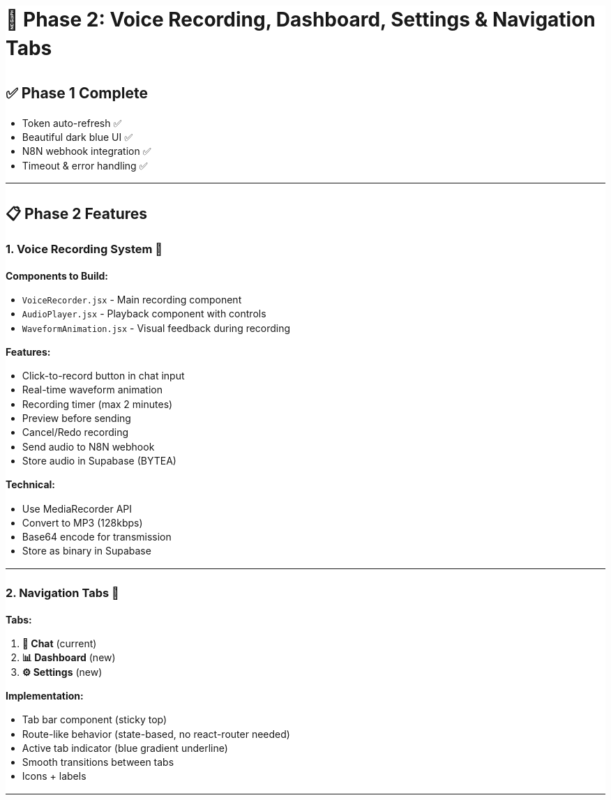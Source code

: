 # 🚀 Phase 2: Voice Recording, Dashboard, Settings & Navigation Tabs

## ✅ Phase 1 Complete
- Token auto-refresh ✅
- Beautiful dark blue UI ✅
- N8N webhook integration ✅
- Timeout & error handling ✅

---

## 📋 Phase 2 Features

### 1. **Voice Recording System** 🎤
**Components to Build:**
- `VoiceRecorder.jsx` - Main recording component
- `AudioPlayer.jsx` - Playback component with controls
- `WaveformAnimation.jsx` - Visual feedback during recording

**Features:**
- Click-to-record button in chat input
- Real-time waveform animation
- Recording timer (max 2 minutes)
- Preview before sending
- Cancel/Redo recording
- Send audio to N8N webhook
- Store audio in Supabase (BYTEA)

**Technical:**
- Use MediaRecorder API
- Convert to MP3 (128kbps)
- Base64 encode for transmission
- Store as binary in Supabase

---

### 2. **Navigation Tabs** 🧭
**Tabs:**
1. **💬 Chat** (current)
2. **📊 Dashboard** (new)
3. **⚙️ Settings** (new)

**Implementation:**
- Tab bar component (sticky top)
- Route-like behavior (state-based, no react-router needed)
- Active tab indicator (blue gradient underline)
- Smooth transitions between tabs
- Icons + labels

---
